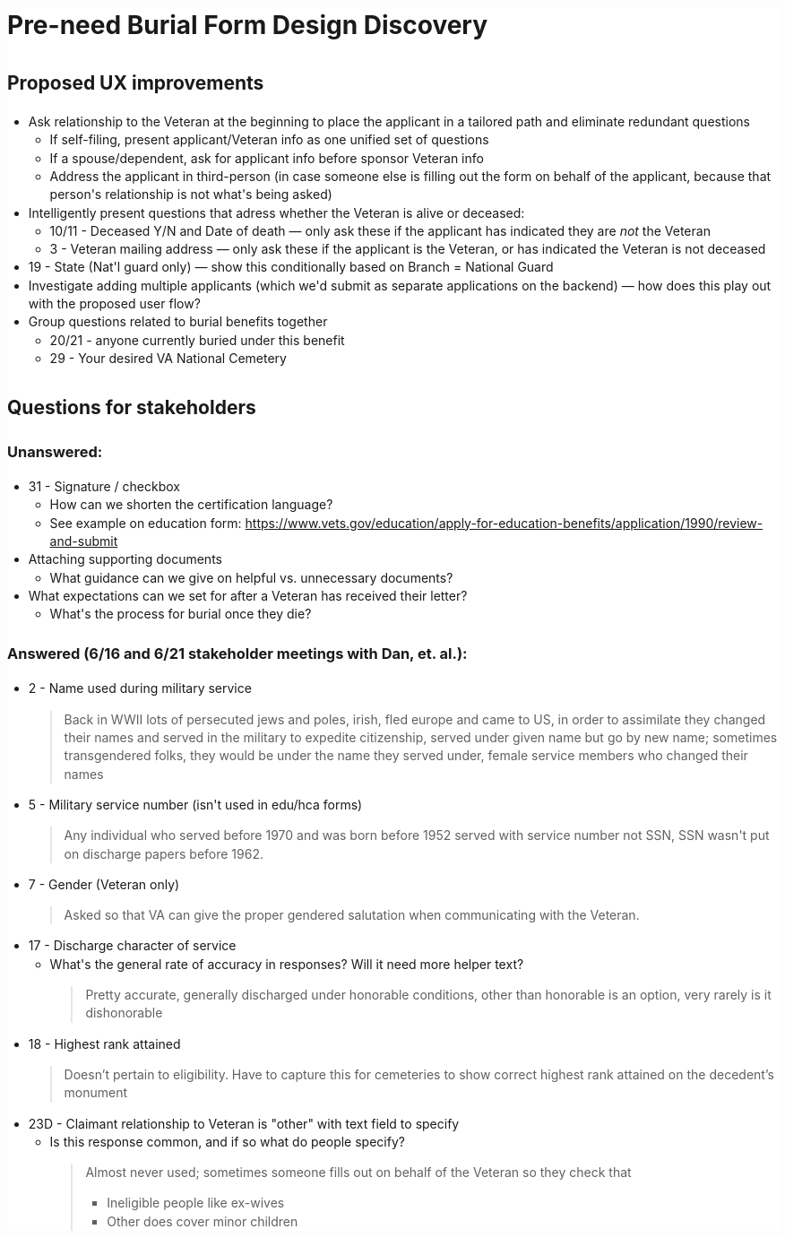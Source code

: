 # Pre-need Burial Form Design Discovery

## Proposed UX improvements

- Ask relationship to the Veteran at the beginning to place the applicant in a tailored path and eliminate redundant questions
  - If self-filing, present applicant/Veteran info as one unified set of questions
  - If a spouse/dependent, ask for applicant info before sponsor Veteran info
  - Address the applicant in third-person (in case someone else is filling out the form on behalf of the applicant, because that person's relationship is not what's being asked)
- Intelligently present questions that adress whether the Veteran is alive or deceased:
  - 10/11 - Deceased Y/N and Date of death — only ask these if the applicant has indicated they are *not* the Veteran
  - 3 - Veteran mailing address — only ask these if the applicant is the Veteran, or has indicated the Veteran is not deceased
- 19 - State (Nat'l guard only) — show this conditionally based on Branch = National Guard
- Investigate adding multiple applicants (which we'd submit as separate applications on the backend) — how does this play out with the proposed user flow?
- Group questions related to burial benefits together
  - 20/21 - anyone currently buried under this benefit
  - 29 - Your desired VA National Cemetery

## Questions for stakeholders

### Unanswered:

- 31 - Signature / checkbox
  - How can we shorten the certification language?
  - See example on education form: https://www.vets.gov/education/apply-for-education-benefits/application/1990/review-and-submit
- Attaching supporting documents
  - What guidance can we give on helpful vs. unnecessary documents?
- What expectations can we set for after a Veteran has received their letter?
  - What's the process for burial once they die?

### Answered (6/16 and 6/21 stakeholder meetings with Dan, et. al.):

- 2 - Name used during military service
    > Back in WWII lots of persecuted jews and poles, irish, fled europe and came to US, in order to assimilate they changed their names and served in the military to expedite citizenship, served under given name but go by new name; sometimes transgendered folks, they would be under the name they served under, female service members who changed their names
- 5 - Military service number (isn't used in edu/hca forms)
    > Any individual who served before 1970 and was born before 1952 served with service number not SSN, SSN wasn't put on discharge papers before 1962.
- 7 - Gender (Veteran only)
    > Asked so that VA can give the proper gendered salutation when communicating with the Veteran.
- 17 - Discharge character of service
  - What's the general rate of accuracy in responses? Will it need more helper text?
    > Pretty accurate, generally discharged under honorable conditions, other than honorable is an option, very rarely is it dishonorable
- 18 - Highest rank attained
    > Doesn’t pertain to eligibility. Have to capture this for cemeteries to show correct highest rank attained on the decedent’s monument
- 23D - Claimant relationship to Veteran is "other" with text field to specify
  - Is this response common, and if so what do people specify?
    > Almost never used; sometimes someone fills out on behalf of the Veteran so they check that
    > - Ineligible people like ex-wives
    > - Other does cover minor children
